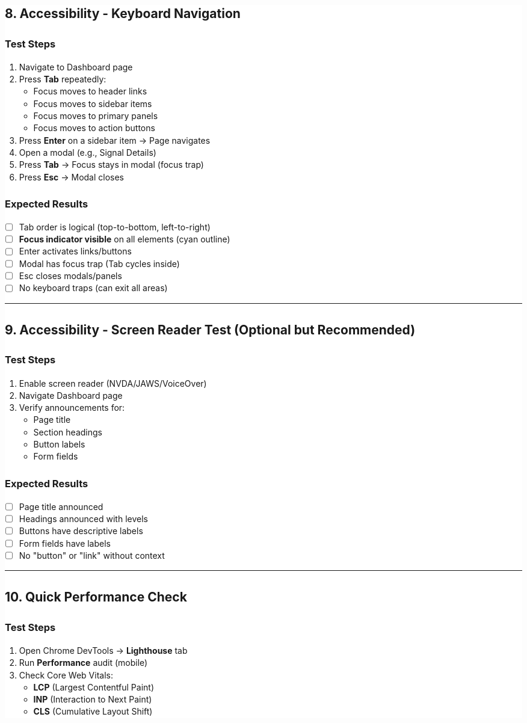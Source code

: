 
## 8. Accessibility - Keyboard Navigation

### Test Steps
1. Navigate to Dashboard page
2. Press **Tab** repeatedly:
   - Focus moves to header links
   - Focus moves to sidebar items
   - Focus moves to primary panels
   - Focus moves to action buttons
3. Press **Enter** on a sidebar item → Page navigates
4. Open a modal (e.g., Signal Details)
5. Press **Tab** → Focus stays in modal (focus trap)
6. Press **Esc** → Modal closes

### Expected Results
- [ ] Tab order is logical (top-to-bottom, left-to-right)
- [ ] **Focus indicator visible** on all elements (cyan outline)
- [ ] Enter activates links/buttons
- [ ] Modal has focus trap (Tab cycles inside)
- [ ] Esc closes modals/panels
- [ ] No keyboard traps (can exit all areas)

---

## 9. Accessibility - Screen Reader Test (Optional but Recommended)

### Test Steps
1. Enable screen reader (NVDA/JAWS/VoiceOver)
2. Navigate Dashboard page
3. Verify announcements for:
   - Page title
   - Section headings
   - Button labels
   - Form fields

### Expected Results
- [ ] Page title announced
- [ ] Headings announced with levels
- [ ] Buttons have descriptive labels
- [ ] Form fields have labels
- [ ] No "button" or "link" without context

---

## 10. Quick Performance Check

### Test Steps
1. Open Chrome DevTools → **Lighthouse** tab
2. Run **Performance** audit (mobile)
3. Check Core Web Vitals:
   - **LCP** (Largest Contentful Paint)
   - **INP** (Interaction to Next Paint)
   - **CLS** (Cumulative Layout Shift)
